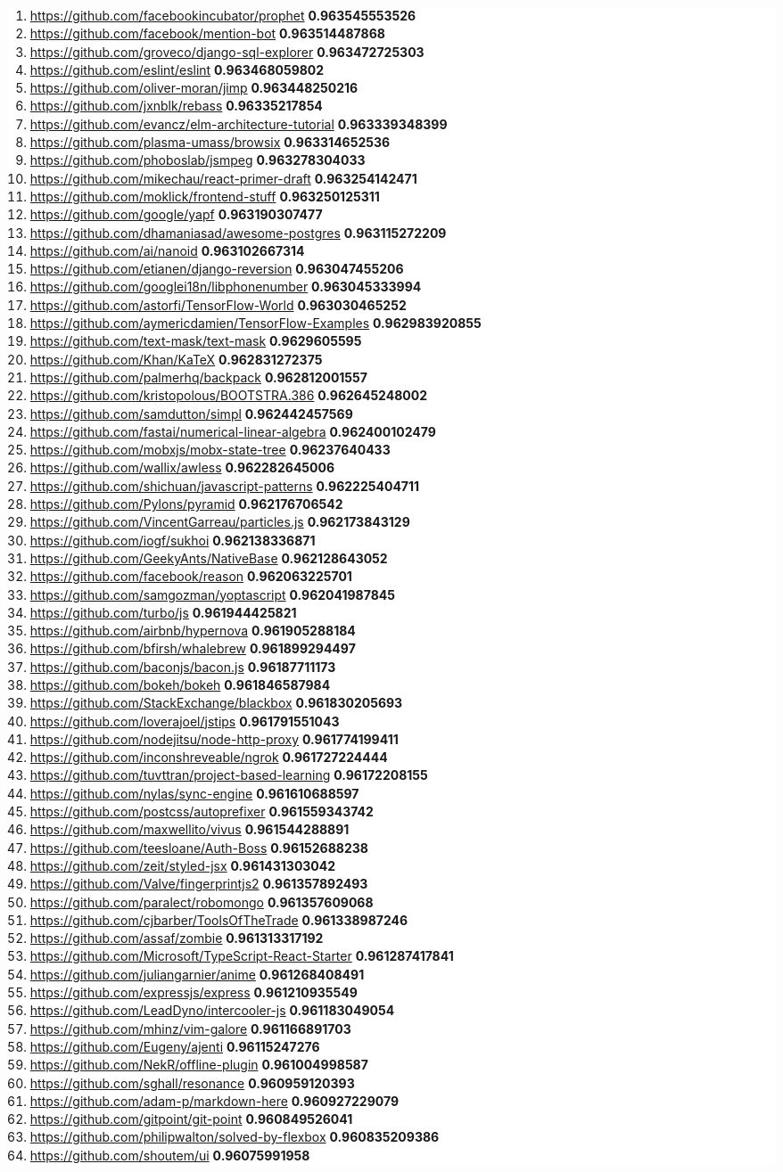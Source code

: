  1. https://github.com/facebookincubator/prophet **0.963545553526**
 1. https://github.com/facebook/mention-bot **0.963514487868**
 1. https://github.com/groveco/django-sql-explorer **0.963472725303**
 1. https://github.com/eslint/eslint **0.963468059802**
 1. https://github.com/oliver-moran/jimp **0.963448250216**
 1. https://github.com/jxnblk/rebass **0.96335217854**
 1. https://github.com/evancz/elm-architecture-tutorial **0.963339348399**
 1. https://github.com/plasma-umass/browsix **0.963314652536**
 1. https://github.com/phoboslab/jsmpeg **0.963278304033**
 1. https://github.com/mikechau/react-primer-draft **0.963254142471**
 1. https://github.com/moklick/frontend-stuff **0.963250125311**
 1. https://github.com/google/yapf **0.963190307477**
 1. https://github.com/dhamaniasad/awesome-postgres **0.963115272209**
 1. https://github.com/ai/nanoid **0.963102667314**
 1. https://github.com/etianen/django-reversion **0.963047455206**
 1. https://github.com/googlei18n/libphonenumber **0.963045333994**
 1. https://github.com/astorfi/TensorFlow-World **0.963030465252**
 1. https://github.com/aymericdamien/TensorFlow-Examples **0.962983920855**
 1. https://github.com/text-mask/text-mask **0.9629605595**
 1. https://github.com/Khan/KaTeX **0.962831272375**
 1. https://github.com/palmerhq/backpack **0.962812001557**
 1. https://github.com/kristopolous/BOOTSTRA.386 **0.962645248002**
 1. https://github.com/samdutton/simpl **0.962442457569**
 1. https://github.com/fastai/numerical-linear-algebra **0.962400102479**
 1. https://github.com/mobxjs/mobx-state-tree **0.96237640433**
 1. https://github.com/wallix/awless **0.962282645006**
 1. https://github.com/shichuan/javascript-patterns **0.962225404711**
 1. https://github.com/Pylons/pyramid **0.962176706542**
 1. https://github.com/VincentGarreau/particles.js **0.962173843129**
 1. https://github.com/iogf/sukhoi **0.962138336871**
 1. https://github.com/GeekyAnts/NativeBase **0.962128643052**
 1. https://github.com/facebook/reason **0.962063225701**
 1. https://github.com/samgozman/yoptascript **0.962041987845**
 1. https://github.com/turbo/js **0.961944425821**
 1. https://github.com/airbnb/hypernova **0.961905288184**
 1. https://github.com/bfirsh/whalebrew **0.961899294497**
 1. https://github.com/baconjs/bacon.js **0.96187711173**
 1. https://github.com/bokeh/bokeh **0.961846587984**
 1. https://github.com/StackExchange/blackbox **0.961830205693**
 1. https://github.com/loverajoel/jstips **0.961791551043**
 1. https://github.com/nodejitsu/node-http-proxy **0.961774199411**
 1. https://github.com/inconshreveable/ngrok **0.961727224444**
 1. https://github.com/tuvttran/project-based-learning **0.96172208155**
 1. https://github.com/nylas/sync-engine **0.961610688597**
 1. https://github.com/postcss/autoprefixer **0.961559343742**
 1. https://github.com/maxwellito/vivus **0.961544288891**
 1. https://github.com/teesloane/Auth-Boss **0.96152688238**
 1. https://github.com/zeit/styled-jsx **0.961431303042**
 1. https://github.com/Valve/fingerprintjs2 **0.961357892493**
 1. https://github.com/paralect/robomongo **0.961357609068**
 1. https://github.com/cjbarber/ToolsOfTheTrade **0.961338987246**
 1. https://github.com/assaf/zombie **0.961313317192**
 1. https://github.com/Microsoft/TypeScript-React-Starter **0.961287417841**
 1. https://github.com/juliangarnier/anime **0.961268408491**
 1. https://github.com/expressjs/express **0.961210935549**
 1. https://github.com/LeadDyno/intercooler-js **0.961183049054**
 1. https://github.com/mhinz/vim-galore **0.961166891703**
 1. https://github.com/Eugeny/ajenti **0.96115247276**
 1. https://github.com/NekR/offline-plugin **0.961004998587**
 1. https://github.com/sghall/resonance **0.960959120393**
 1. https://github.com/adam-p/markdown-here **0.960927229079**
 1. https://github.com/gitpoint/git-point **0.960849526041**
 1. https://github.com/philipwalton/solved-by-flexbox **0.960835209386**
 1. https://github.com/shoutem/ui **0.96075991958**